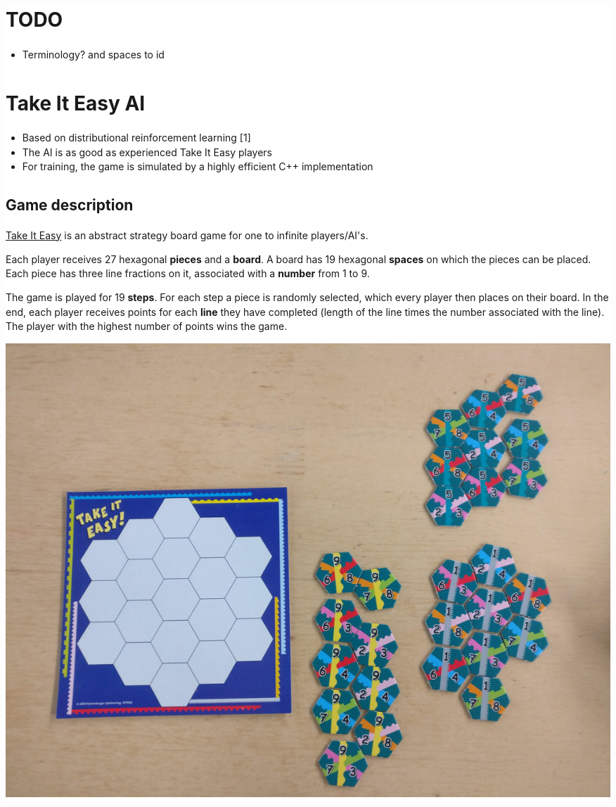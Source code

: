 # TODO

 - Terminology? and spaces to id
 
# Take It Easy AI

 - Based on distributional reinforcement learning [1]
 - The AI is as good as experienced Take It Easy players
 - For training, the game is simulated by a highly efficient C++ implementation

## Game description
[Take It Easy](https://en.wikipedia.org/wiki/Take_It_Easy_(game)) is an abstract strategy board game for one to infinite players/AI's. 

Each player receives 27 hexagonal **pieces** and a **board**. 
A board has 19 hexagonal **spaces** on which the pieces can be placed. 
Each piece has three line fractions on it, associated with a **number** from 1 to 9.

The game is played for 19 **steps**. For each step a piece is randomly selected, which every player then places on their board.
In the end, each player receives points for each **line** they have completed (length of the line times the number associated with the line).
The player with the highest number of points wins the game. 

![Real life image of Take it Easy](images/rl.jpg)

